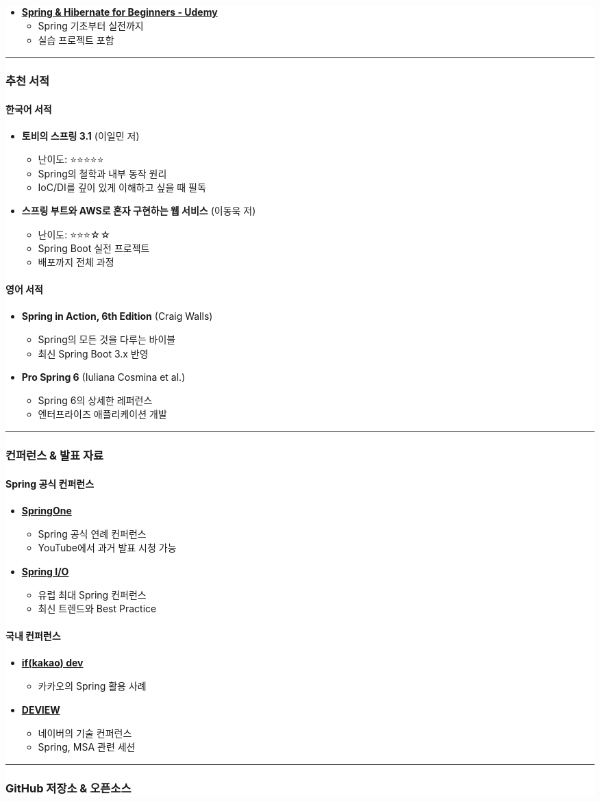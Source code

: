- **[Spring & Hibernate for Beginners - Udemy](https://www.udemy.com/course/spring-hibernate-tutorial/)**
  - Spring 기초부터 실전까지
  - 실습 프로젝트 포함

---

### 추천 서적

#### 한국어 서적
- **토비의 스프링 3.1** (이일민 저)
  - 난이도: ⭐⭐⭐⭐⭐
  - Spring의 철학과 내부 동작 원리
  - IoC/DI를 깊이 있게 이해하고 싶을 때 필독

- **스프링 부트와 AWS로 혼자 구현하는 웹 서비스** (이동욱 저)
  - 난이도: ⭐⭐⭐☆☆
  - Spring Boot 실전 프로젝트
  - 배포까지 전체 과정

#### 영어 서적
- **Spring in Action, 6th Edition** (Craig Walls)
  - Spring의 모든 것을 다루는 바이블
  - 최신 Spring Boot 3.x 반영

- **Pro Spring 6** (Iuliana Cosmina et al.)
  - Spring 6의 상세한 레퍼런스
  - 엔터프라이즈 애플리케이션 개발

---

### 컨퍼런스 & 발표 자료

#### Spring 공식 컨퍼런스
- **[SpringOne](https://springone.io/)**
  - Spring 공식 연례 컨퍼런스
  - YouTube에서 과거 발표 시청 가능

- **[Spring I/O](https://springio.net/)**
  - 유럽 최대 Spring 컨퍼런스
  - 최신 트렌드와 Best Practice

#### 국내 컨퍼런스
- **[if(kakao) dev](https://if.kakao.com/)**
  - 카카오의 Spring 활용 사례

- **[DEVIEW](https://deview.kr/)**
  - 네이버의 기술 컨퍼런스
  - Spring, MSA 관련 세션

---

### GitHub 저장소 & 오픈소스
